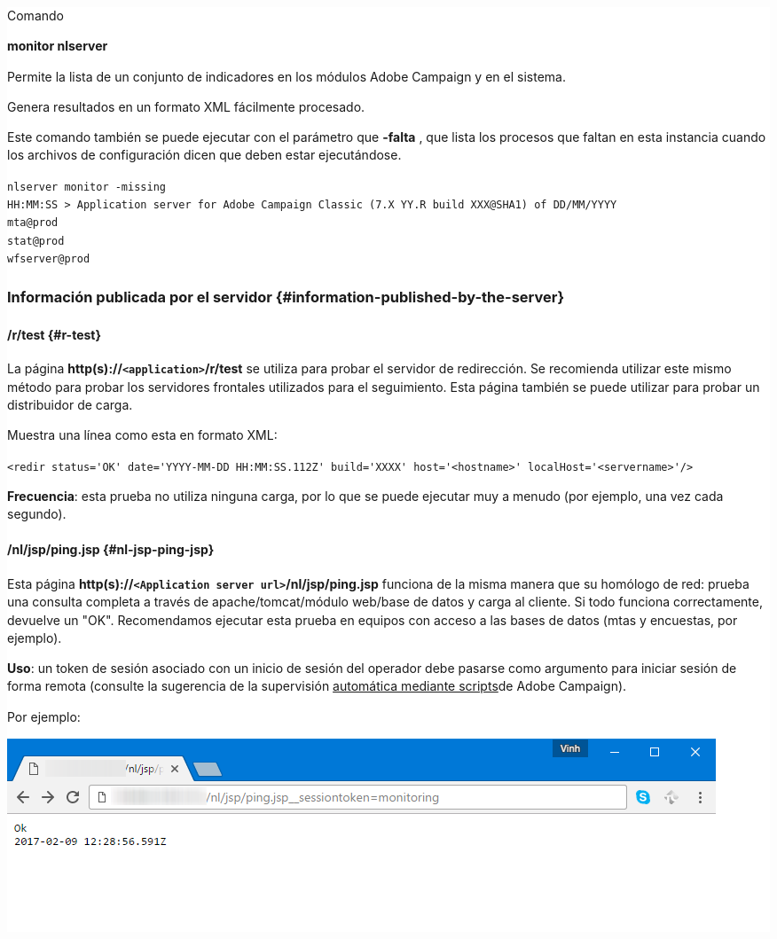 Comando

**monitor nlserver**

Permite la lista de un conjunto de indicadores en los módulos Adobe Campaign y en el sistema.

Genera resultados en un formato XML fácilmente procesado.

Este comando también se puede ejecutar con el parámetro que **-falta** , que lista los procesos que faltan en esta instancia cuando los archivos de configuración dicen que deben estar ejecutándose.

```
nlserver monitor -missing
HH:MM:SS > Application server for Adobe Campaign Classic (7.X YY.R build XXX@SHA1) of DD/MM/YYYY
mta@prod
stat@prod
wfserver@prod
```

### Información publicada por el servidor {#information-published-by-the-server}

#### /r/test {#r-test}

La página **http(s)://`<application>`/r/test** se utiliza para probar el servidor de redirección. Se recomienda utilizar este mismo método para probar los servidores frontales utilizados para el seguimiento. Esta página también se puede utilizar para probar un distribuidor de carga.

Muestra una línea como esta en formato XML:

```
<redir status='OK' date='YYYY-MM-DD HH:MM:SS.112Z' build='XXXX' host='<hostname>' localHost='<servername>'/>
```

**Frecuencia**: esta prueba no utiliza ninguna carga, por lo que se puede ejecutar muy a menudo (por ejemplo, una vez cada segundo).

#### /nl/jsp/ping.jsp {#nl-jsp-ping-jsp}

Esta página **http(s)://`<Application server url>`/nl/jsp/ping.jsp** funciona de la misma manera que su homólogo de red: prueba una consulta completa a través de apache/tomcat/módulo web/base de datos y carga al cliente. Si todo funciona correctamente, devuelve un &quot;OK&quot;. Recomendamos ejecutar esta prueba en equipos con acceso a las bases de datos (mtas y encuestas, por ejemplo).

**Uso**: un token de sesión asociado con un inicio de sesión del operador debe pasarse como argumento para iniciar sesión de forma remota (consulte la sugerencia de la supervisión [automática mediante scripts](#automatic-monitoring-via-adobe-campaign-scripts)de Adobe Campaign).

Por ejemplo:

![](assets/ncs_monitoring_ping.png)
